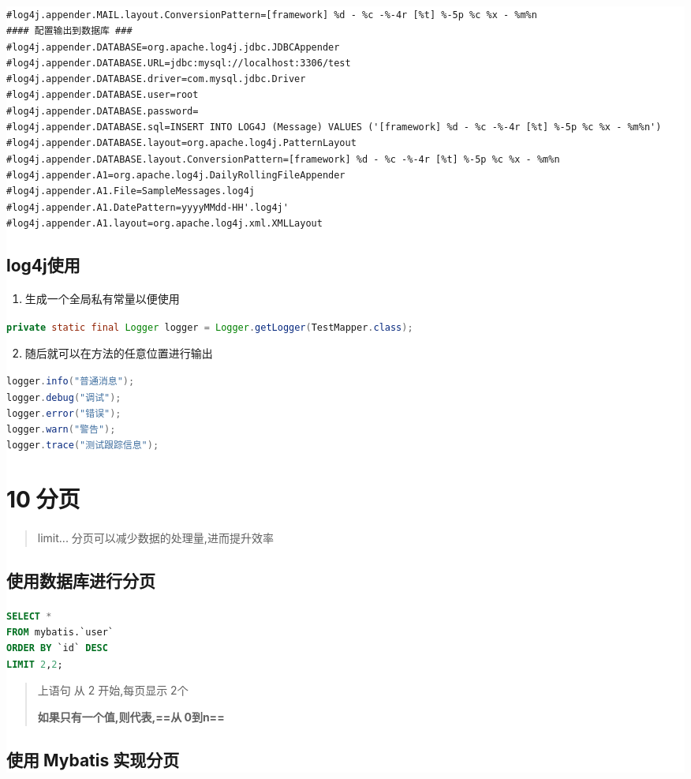 ```properties
#log4j.appender.MAIL.layout.ConversionPattern=[framework] %d - %c -%-4r [%t] %-5p %c %x - %m%n
#### 配置输出到数据库 ###
#log4j.appender.DATABASE=org.apache.log4j.jdbc.JDBCAppender
#log4j.appender.DATABASE.URL=jdbc:mysql://localhost:3306/test
#log4j.appender.DATABASE.driver=com.mysql.jdbc.Driver
#log4j.appender.DATABASE.user=root
#log4j.appender.DATABASE.password=
#log4j.appender.DATABASE.sql=INSERT INTO LOG4J (Message) VALUES ('[framework] %d - %c -%-4r [%t] %-5p %c %x - %m%n')
#log4j.appender.DATABASE.layout=org.apache.log4j.PatternLayout
#log4j.appender.DATABASE.layout.ConversionPattern=[framework] %d - %c -%-4r [%t] %-5p %c %x - %m%n
#log4j.appender.A1=org.apache.log4j.DailyRollingFileAppender
#log4j.appender.A1.File=SampleMessages.log4j
#log4j.appender.A1.DatePattern=yyyyMMdd-HH'.log4j'
#log4j.appender.A1.layout=org.apache.log4j.xml.XMLLayout
```

## log4j使用

1.  生成一个全局私有常量以便使用

```java
private static final Logger logger = Logger.getLogger(TestMapper.class);
```

2.  随后就可以在方法的任意位置进行输出

```java
logger.info("普通消息");
logger.debug("调试");
logger.error("错误");
logger.warn("警告");
logger.trace("测试跟踪信息");
```

# 10 分页

>   limit... 分页可以减少数据的处理量,进而提升效率

## 使用数据库进行分页

```sql
SELECT *
FROM mybatis.`user`
ORDER BY `id` DESC
LIMIT 2,2;
```

>   上语句 从 2 开始,每页显示 2个
>
>   **如果只有一个值,则代表,==从 0到n==**

## 使用 Mybatis 实现分页
